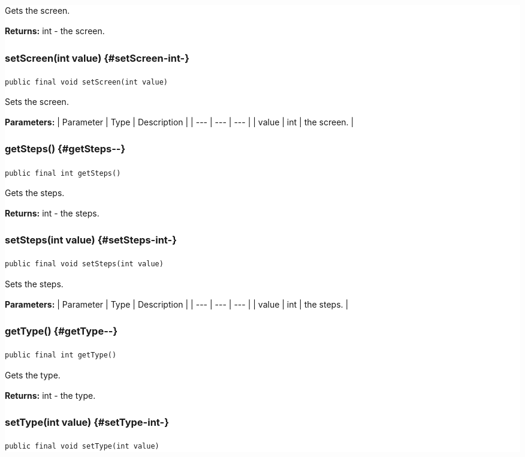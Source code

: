 
Gets the screen.

**Returns:**
int - the screen.
### setScreen(int value) {#setScreen-int-}
```
public final void setScreen(int value)
```


Sets the screen.

**Parameters:**
| Parameter | Type | Description |
| --- | --- | --- |
| value | int | the screen. |

### getSteps() {#getSteps--}
```
public final int getSteps()
```


Gets the steps.

**Returns:**
int - the steps.
### setSteps(int value) {#setSteps-int-}
```
public final void setSteps(int value)
```


Sets the steps.

**Parameters:**
| Parameter | Type | Description |
| --- | --- | --- |
| value | int | the steps. |

### getType() {#getType--}
```
public final int getType()
```


Gets the type.

**Returns:**
int - the type.
### setType(int value) {#setType-int-}
```
public final void setType(int value)
```
